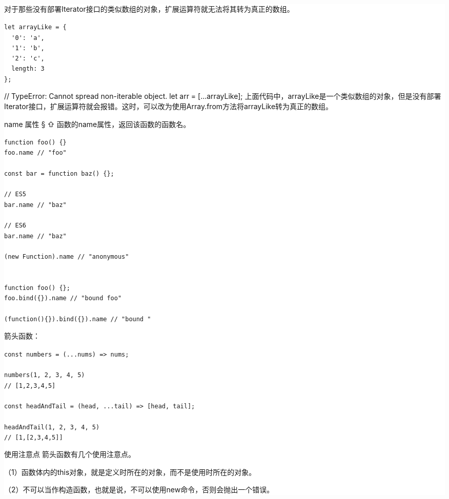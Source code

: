 对于那些没有部署Iterator接口的类似数组的对象，扩展运算符就无法将其转为真正的数组。
```
let arrayLike = {
  '0': 'a',
  '1': 'b',
  '2': 'c',
  length: 3
};
```
// TypeError: Cannot spread non-iterable object.
let arr = [...arrayLike];
上面代码中，arrayLike是一个类似数组的对象，但是没有部署Iterator接口，扩展运算符就会报错。这时，可以改为使用Array.from方法将arrayLike转为真正的数组。


name 属性 § ⇧
函数的name属性，返回该函数的函数名。
```
function foo() {}
foo.name // "foo"

const bar = function baz() {};

// ES5
bar.name // "baz"

// ES6
bar.name // "baz"

(new Function).name // "anonymous"


function foo() {};
foo.bind({}).name // "bound foo"

(function(){}).bind({}).name // "bound "
```

箭头函数：
```
const numbers = (...nums) => nums;

numbers(1, 2, 3, 4, 5)
// [1,2,3,4,5]

const headAndTail = (head, ...tail) => [head, tail];

headAndTail(1, 2, 3, 4, 5)
// [1,[2,3,4,5]]
```
使用注意点
箭头函数有几个使用注意点。

（1）函数体内的this对象，就是定义时所在的对象，而不是使用时所在的对象。

（2）不可以当作构造函数，也就是说，不可以使用new命令，否则会抛出一个错误。
